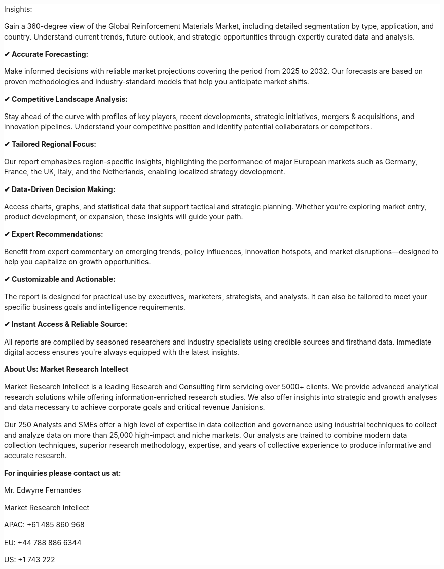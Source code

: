 Insights:</strong></p><p>Gain a 360-degree view of the Global Reinforcement Materials Market, including detailed segmentation by type, application, and country. Understand current trends, future outlook, and strategic opportunities through expertly curated data and analysis.</p><p><strong>✔ Accurate Forecasting:</strong></p><p>Make informed decisions with reliable market projections covering the period from 2025 to 2032. Our forecasts are based on proven methodologies and industry-standard models that help you anticipate market shifts.</p><p><strong>✔ Competitive Landscape Analysis:</strong></p><p>Stay ahead of the curve with profiles of key players, recent developments, strategic initiatives, mergers &amp; acquisitions, and innovation pipelines. Understand your competitive position and identify potential collaborators or competitors.</p><p><strong>✔ Tailored Regional Focus:</strong></p><p>Our report emphasizes region-specific insights, highlighting the performance of major European markets such as Germany, France, the UK, Italy, and the Netherlands, enabling localized strategy development.</p><p><strong>✔ Data-Driven Decision Making:</strong></p><p>Access charts, graphs, and statistical data that support tactical and strategic planning. Whether you&rsquo;re exploring market entry, product development, or expansion, these insights will guide your path.</p><p><strong>✔ Expert Recommendations:</strong></p><p>Benefit from expert commentary on emerging trends, policy influences, innovation hotspots, and market disruptions&mdash;designed to help you capitalize on growth opportunities.</p><p><strong>✔ Customizable and Actionable:</strong></p><p>The report is designed for practical use by executives, marketers, strategists, and analysts. It can also be tailored to meet your specific business goals and intelligence requirements.</p><p><strong>✔ Instant Access &amp; Reliable Source:</strong></p><p>All reports are compiled by seasoned researchers and industry specialists using credible sources and firsthand data. Immediate digital access ensures you're always equipped with the latest insights.</p><p><strong><span class="font-[700]">About Us: Market Research Intellect</span></strong></p><p><span class="">Market Research Intellect is a leading Research and Consulting firm servicing over 5000+ clients. We provide advanced analytical research solutions while offering information-enriched research studies.&nbsp;</span>We also offer insights into strategic and growth analyses and data necessary to achieve corporate goals and critical revenue Janisions.</p><p><span class="">Our 250 Analysts and SMEs offer a high level of expertise in data collection and governance using industrial techniques to collect and analyze data on more than 25,000 high-impact and niche markets. Our analysts are trained to combine modern data collection techniques, superior research methodology, expertise, and years of collective experience to produce informative and accurate research.</span></p><p><strong>For inquiries please contact us at:</strong></p><p>Mr. Edwyne Fernandes</p><p>Market Research Intellect</p><p>APAC: +61 485 860 968</p><p>EU: +44 788 886 6344</p><p>US: +1 743 222